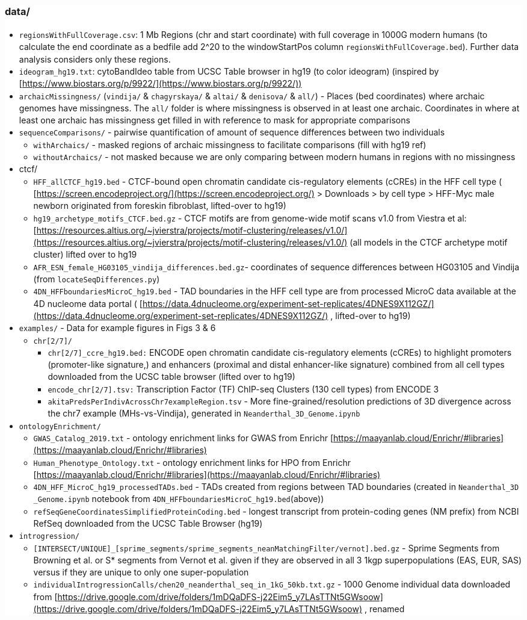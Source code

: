 ### data/

- `regionsWithFullCoverage.csv`: 1 Mb Regions (chr and start coordinate) with full coverage in 1000G modern humans (to calculate the end coordinate as a bedfile add 2^20 to the windowStartPos column `regionsWithFullCoverage.bed`). Further data analysis considers only these regions.
- `ideogram_hg19.txt`: cytoBandIdeo table from UCSC Table browser in hg19 (to color ideogram) (inspired by [https://www.biostars.org/p/9922/](https://www.biostars.org/p/9922/))
- `archaicMissingness/` (`vindija/` & `chagyrskaya/` & `altai/` & `denisova/` & `all/`) - Places  (bed coordinates) where archaic genomes have missingness. The `all/` folder is where missingness is observed in at least one archaic. Coordinates in where at least one archaic has missingness get filled in with reference to mask for appropriate comparisons
- `sequenceComparisons/` - pairwise quantification of amount of sequence differences between two individuals
    - `withArchaics/` - masked regions of archaic missingness to facilitate comparisons (fill with hg19 ref)
    - `withoutArchaics/` - not masked because we are only comparing between modern humans in regions with no missingness
- ctcf/
    - `HFF_allCTCF_hg19.bed` - CTCF-bound open chromatin candidate cis-regulatory elements (cCREs) in the HFF cell type ( [https://screen.encodeproject.org/](https://screen.encodeproject.org/) > Downloads > by cell type > HFF-Myc male newborn originated from foreskin fibroblast, lifted-over to hg19)
    - `hg19_archetype_motifs_CTCF.bed.gz` - CTCF motifs are from genome-wide motif scans v1.0 from Viestra et al: [https://resources.altius.org/~jvierstra/projects/motif-clustering/releases/v1.0/](https://resources.altius.org/~jvierstra/projects/motif-clustering/releases/v1.0/) (all models in the CTCF archetype motif cluster) lifted over to hg19
    - `AFR_ESN_female_HG03105_vindija_differences.bed.gz`- coordinates of sequence differences between HG03105 and Vindija (from `locateSeqDifferences.py`)
    - `4DN_HFFboundariesMicroC_hg19.bed` - TAD boundaries in the HFF cell type are from processed MicroC data available at the 4D nucleome data portal ( [https://data.4dnucleome.org/experiment-set-replicates/4DNES9X112GZ/](https://data.4dnucleome.org/experiment-set-replicates/4DNES9X112GZ/) , lifted-over to hg19)
- `examples/` - Data for example figures in Figs 3 & 6
    - `chr[2/7]/`
        - `chr[2/7]_ccre_hg19.bed:` ENCODE open chromatin candidate cis-regulatory elements (cCREs) to highlight promoters (promoter-like signature,) and enhancers (proximal and distal enhancer-like signature) combined from all cell types downloaded from the UCSC table browser (lifted over to hg19)
        - `encode_chr[2/7].tsv:` Transcription Factor (TF) ChIP-seq Clusters (130 cell types) from ENCODE 3
        - `akitaPredsPerIndivAcrossChr7exampleRegion.tsv` - More fine-grained/resolution predictions of 3D divergence across the chr7 example (MHs-vs-Vindija), generated in `Neanderthal_3D_Genome.ipynb`
- `ontologyEnrichment/`
    - `GWAS_Catalog_2019.txt` - ontology enrichment links for GWAS from Enrichr [https://maayanlab.cloud/Enrichr/#libraries](https://maayanlab.cloud/Enrichr/#libraries)
    - `Human_Phenotype_Ontology.txt` - ontology enrichment links for HPO from Enrichr [https://maayanlab.cloud/Enrichr/#libraries](https://maayanlab.cloud/Enrichr/#libraries)
    - `4DN_HFF_MicroC_hg19_processedTADs.bed` - TADs created from regions between TAD boundaries (created in `Neanderthal_3D_Genome.ipynb` notebook from `4DN_HFFboundariesMicroC_hg19.bed`(above))
    - `refSeqGeneCoordinatesSimplifiedProteinCoding.bed` - longest transcript from protein-coding genes (NM prefix) from NCBI RefSeq downloaded from the UCSC Table Browser (hg19)
- `introgression/`
    - `[INTERSECT/UNIQUE]_[sprime_segments/sprime_segments_neanMatchingFilter/vernot].bed.gz` - Sprime Segments from Browning et al. or S* segments from Vernot et al. given if they are observed in all 3 1kgp superpopulations (EAS, EUR, SAS) versus if they are unique to only one super-population
    - `individualIntrogressionCalls/chen20_neanderthal_seq_in_1kG_50kb.txt.gz` - 1000 Genome individual data downloaded from [https://drive.google.com/drive/folders/1mDQaDFS-j22Eim5_y7LAsTTNt5GWsoow](https://drive.google.com/drive/folders/1mDQaDFS-j22Eim5_y7LAsTTNt5GWsoow) , renamed
